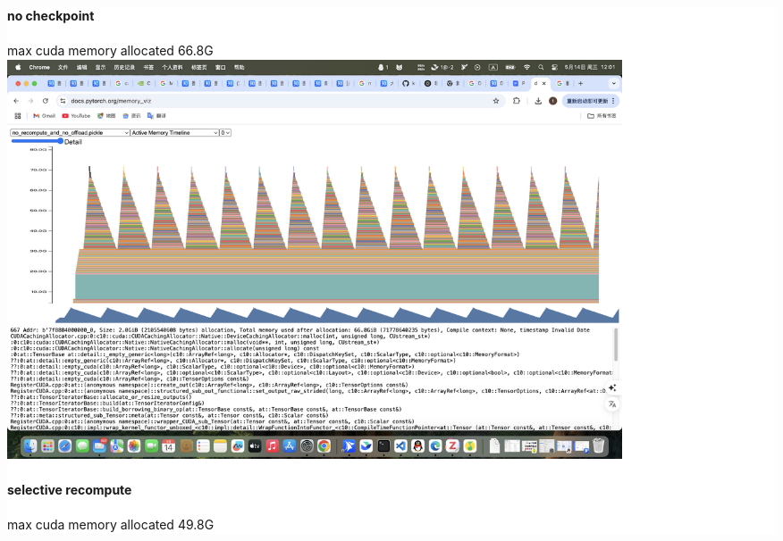#### no checkpoint
max cuda memory allocated 66.8G
<img src="examples/atc24/ours_log/mem_prof_img/img/no_recompute_and_no_offload.png" width="80%">

#### selective recompute
max cuda memory allocated 49.8G